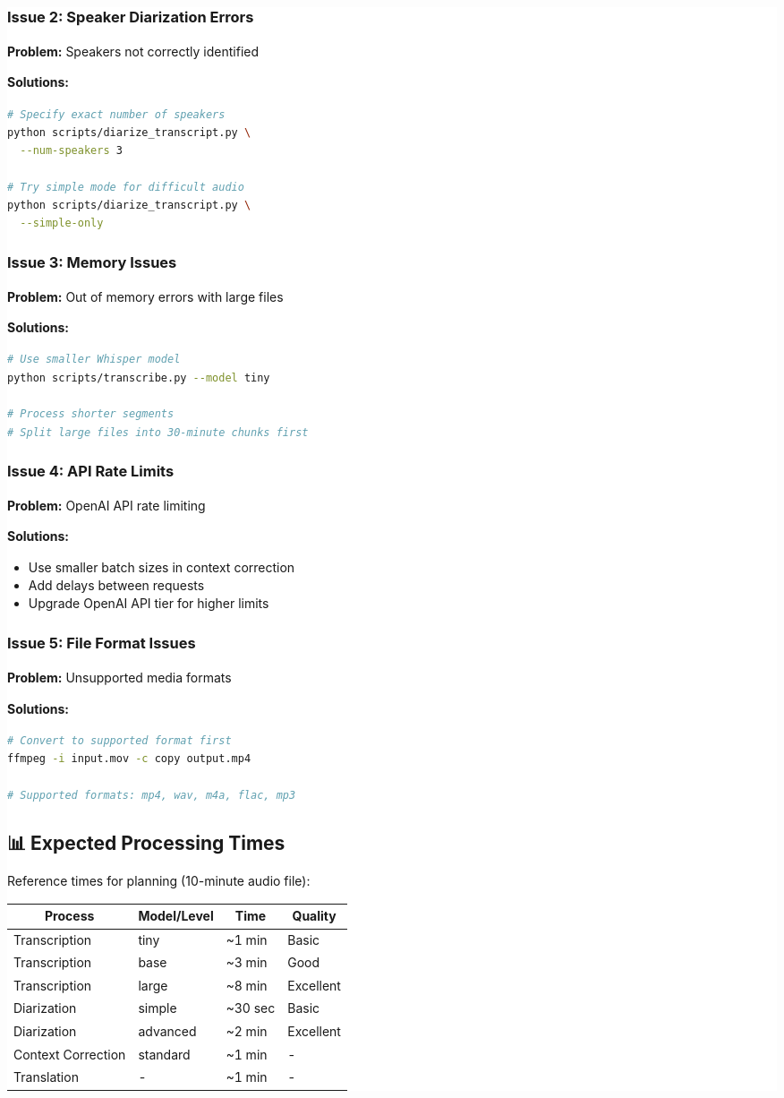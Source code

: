 ### Issue 2: Speaker Diarization Errors

**Problem:** Speakers not correctly identified

**Solutions:**
```bash
# Specify exact number of speakers
python scripts/diarize_transcript.py \
  --num-speakers 3

# Try simple mode for difficult audio
python scripts/diarize_transcript.py \
  --simple-only
```

### Issue 3: Memory Issues

**Problem:** Out of memory errors with large files

**Solutions:**
```bash
# Use smaller Whisper model
python scripts/transcribe.py --model tiny

# Process shorter segments
# Split large files into 30-minute chunks first
```

### Issue 4: API Rate Limits

**Problem:** OpenAI API rate limiting

**Solutions:**
- Use smaller batch sizes in context correction
- Add delays between requests
- Upgrade OpenAI API tier for higher limits

### Issue 5: File Format Issues

**Problem:** Unsupported media formats

**Solutions:**
```bash
# Convert to supported format first
ffmpeg -i input.mov -c copy output.mp4

# Supported formats: mp4, wav, m4a, flac, mp3
```

## 📊 Expected Processing Times

Reference times for planning (10-minute audio file):

| Process | Model/Level | Time | Quality |
|---------|-------------|------|---------|
| Transcription | tiny | ~1 min | Basic |
| Transcription | base | ~3 min | Good |
| Transcription | large | ~8 min | Excellent |
| Diarization | simple | ~30 sec | Basic |
| Diarization | advanced | ~2 min | Excellent |
| Context Correction | standard | ~1 min | - |
| Translation | - | ~1 min | - |